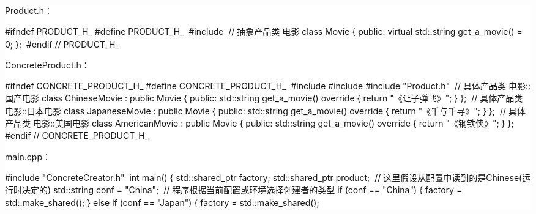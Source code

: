 Product.h：

#ifndef  PRODUCT_H_
#define  PRODUCT_H_
​
#include <string>
​
// 抽象产品类 电影
class Movie {
 public:
    virtual std::string get_a_movie() = 0;
};
​
#endif  // PRODUCT_H_

ConcreteProduct.h：

#ifndef  CONCRETE_PRODUCT_H_
#define  CONCRETE_PRODUCT_H_
​
#include <iostream>
#include <string>
#include "Product.h"
​
// 具体产品类 电影::国产电影
class ChineseMovie : public Movie {
 public:
    std::string get_a_movie() override {
        return "《让子弹飞》";
    }
};
​
// 具体产品类 电影::日本电影
class JapaneseMovie : public Movie {
 public:
    std::string get_a_movie() override {
        return "《千与千寻》";
    }
};
​
// 具体产品类 电影::美国电影
class AmericanMovie : public Movie {
 public:
    std::string get_a_movie() override {
        return "《钢铁侠》";
    }
};
​
#endif  // CONCRETE_PRODUCT_H_

main.cpp：

#include "ConcreteCreator.h"
​
int main() {
    std::shared_ptr<Factory> factory;
    std::shared_ptr<Movie> product;
​
    // 这里假设从配置中读到的是Chinese(运行时决定的)
    std::string conf = "China";
​
    // 程序根据当前配置或环境选择创建者的类型
    if (conf == "China") {
        factory = std::make_shared<ChineseProducer>();
    } else if (conf == "Japan") {
        factory = std::make_shared<JapaneseProducer>();